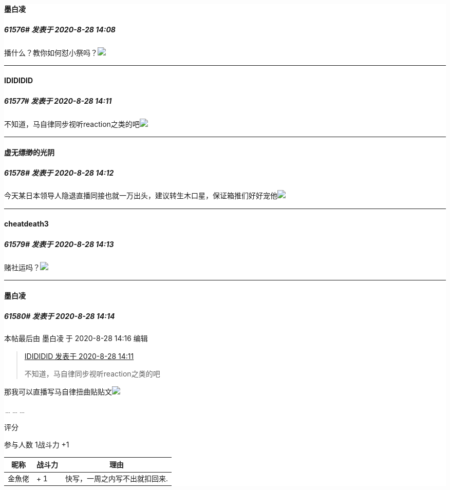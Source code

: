 ####  墨白凌  
##### 61576#       发表于 2020-8-28 14:08


播什么？教你如何怼小祭吗？<img src="https://static.saraba1st.com/image/smiley/face2017/067.png" referrerpolicy="no-referrer">


*****

####  IDIDIDID  
##### 61577#       发表于 2020-8-28 14:11


不知道，马自律同步视听reaction之类的吧<img src="https://static.saraba1st.com/image/smiley/face2017/067.png" referrerpolicy="no-referrer">


*****

####  虚无缥缈的光阴  
##### 61578#       发表于 2020-8-28 14:12


今天某日本领导人隐退直播同接也就一万出头，建议转生木口星，保证箱推们好好宠他<img src="https://static.saraba1st.com/image/smiley/face2017/067.png" referrerpolicy="no-referrer">


*****

####  cheatdeath3  
##### 61579#       发表于 2020-8-28 14:13


赌社运吗？<img src="https://static.saraba1st.com/image/smiley/face2017/067.png" referrerpolicy="no-referrer">


*****

####  墨白凌  
##### 61580#       发表于 2020-8-28 14:14


 本帖最后由 墨白凌 于 2020-8-28 14:16 编辑 
<blockquote><a href="httphttps://bbs.saraba1st.com/2b/forum.php?mod=redirect&amp;goto=findpost&amp;pid=48574933&amp;ptid=1941579" target="_blank">IDIDIDID 发表于 2020-8-28 14:11</a>

不知道，马自律同步视听reaction之类的吧</blockquote>
那我可以直播写马自律扭曲贴贴文<img src="https://static.saraba1st.com/image/smiley/face2017/065.png" referrerpolicy="no-referrer">


﹍﹍﹍

评分


 参与人数 1战斗力 +1

|昵称|战斗力|理由|
|----|---|---|
| 金魚佬| + 1|快写，一周之内写不出就扣回来.|
